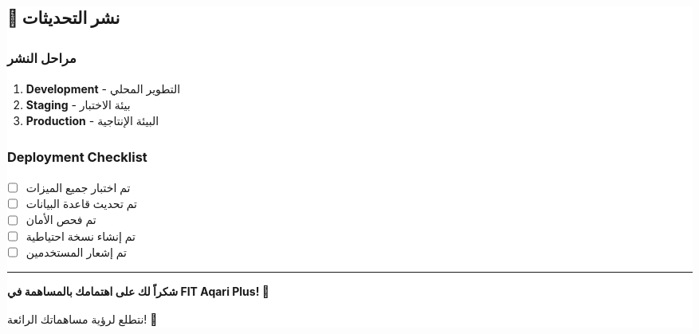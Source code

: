 ## 🚀 نشر التحديثات

### مراحل النشر
1. **Development** - التطوير المحلي
2. **Staging** - بيئة الاختبار
3. **Production** - البيئة الإنتاجية

### Deployment Checklist
- [ ] تم اختبار جميع الميزات
- [ ] تم تحديث قاعدة البيانات
- [ ] تم فحص الأمان
- [ ] تم إنشاء نسخة احتياطية
- [ ] تم إشعار المستخدمين

---

**شكراً لك على اهتمامك بالمساهمة في FIT Aqari Plus! 🎉**

نتطلع لرؤية مساهماتك الرائعة! 🚀
